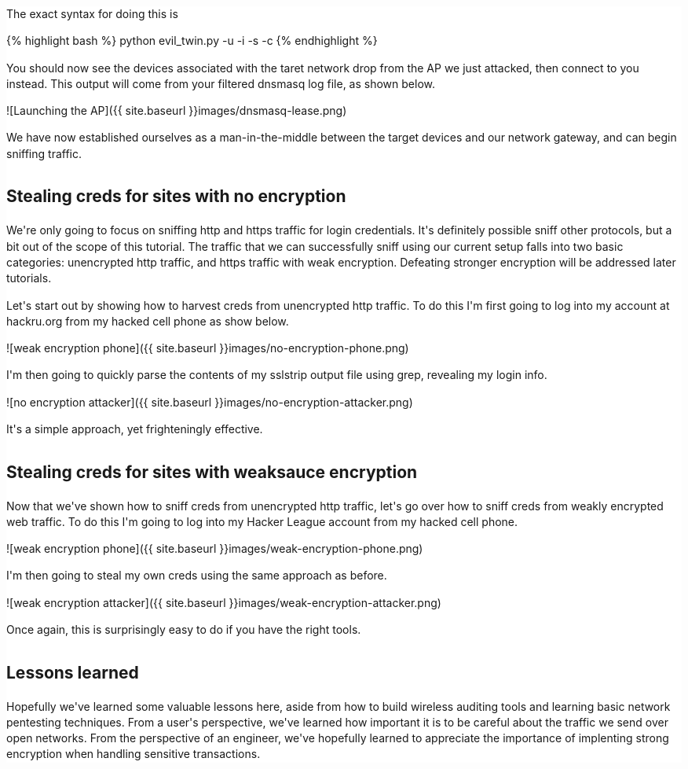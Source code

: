 The exact syntax for doing this is

{% highlight bash %}
	python evil_twin.py -u <upstream interface> -i <gateway interface> -s <essid> -c <channel>
{% endhighlight %}

You should now see the devices associated with the taret network drop from the AP we just attacked, then connect to you instead. This output will come from your filtered dnsmasq log file, as shown below.

![Launching the AP]({{ site.baseurl }}images/dnsmasq-lease.png)

We have now established ourselves as a man-in-the-middle between the target devices and
our network gateway, and can begin sniffing traffic.

## Stealing creds for sites with no encryption

We're only going to focus on sniffing http and https traffic for login
credentials. It's definitely possible sniff other protocols, but a bit out of the scope
of this tutorial. The traffic that we can successfully sniff using our current setup
falls into two basic categories: unencrypted http traffic, and https traffic with weak
encryption. Defeating stronger encryption will be addressed later tutorials.

Let's start out by showing how to harvest creds from unencrypted http traffic. To do this
I'm first going to log into my account at hackru.org from my hacked cell phone as show below.

![weak encryption phone]({{ site.baseurl }}images/no-encryption-phone.png)

I'm then going to quickly parse the contents of my sslstrip output file using grep, revealing my login info.

![no encryption attacker]({{ site.baseurl }}images/no-encryption-attacker.png)

It's a simple approach, yet frighteningly effective.

## Stealing creds for sites with weaksauce encryption

Now that we've shown how to sniff creds from unencrypted http traffic, let's go over how to sniff creds from weakly encrypted web traffic. To do this I'm going to log into my Hacker League account from my hacked cell phone.

![weak encryption phone]({{ site.baseurl }}images/weak-encryption-phone.png)

I'm then going to steal my own creds using the same approach as before.

![weak encryption attacker]({{ site.baseurl }}images/weak-encryption-attacker.png)

Once again, this is surprisingly easy to do if you have the right tools.

## Lessons learned

Hopefully we've learned some valuable lessons here, aside from how to build wireless auditing tools and learning basic network pentesting techniques.  From a user's perspective, we've learned how important it is to be careful about the traffic we send over open networks. From the perspective of an engineer, we've hopefully learned to appreciate the importance of implenting strong encryption when handling sensitive transactions.
